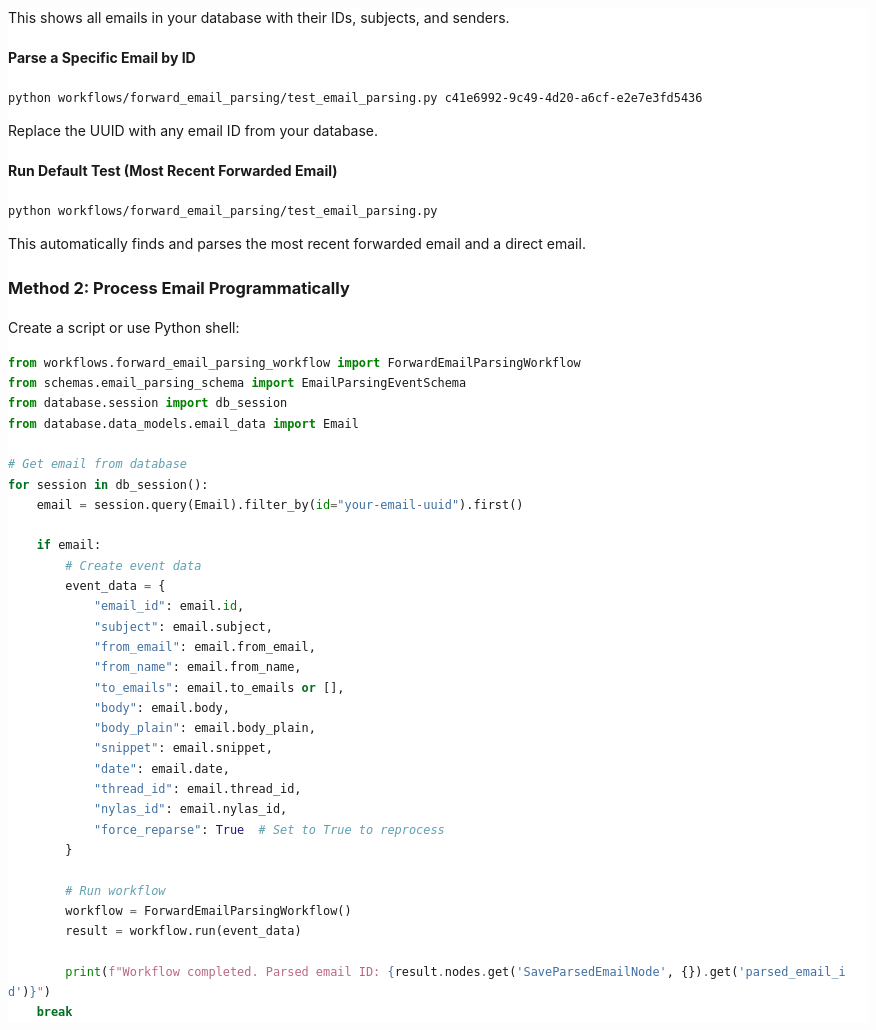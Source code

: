 This shows all emails in your database with their IDs, subjects, and senders.

#### Parse a Specific Email by ID
```bash
python workflows/forward_email_parsing/test_email_parsing.py c41e6992-9c49-4d20-a6cf-e2e7e3fd5436
```

Replace the UUID with any email ID from your database.

#### Run Default Test (Most Recent Forwarded Email)
```bash
python workflows/forward_email_parsing/test_email_parsing.py
```

This automatically finds and parses the most recent forwarded email and a direct email.

### Method 2: Process Email Programmatically

Create a script or use Python shell:

```python
from workflows.forward_email_parsing_workflow import ForwardEmailParsingWorkflow
from schemas.email_parsing_schema import EmailParsingEventSchema
from database.session import db_session
from database.data_models.email_data import Email

# Get email from database
for session in db_session():
    email = session.query(Email).filter_by(id="your-email-uuid").first()
    
    if email:
        # Create event data
        event_data = {
            "email_id": email.id,
            "subject": email.subject,
            "from_email": email.from_email,
            "from_name": email.from_name,
            "to_emails": email.to_emails or [],
            "body": email.body,
            "body_plain": email.body_plain,
            "snippet": email.snippet,
            "date": email.date,
            "thread_id": email.thread_id,
            "nylas_id": email.nylas_id,
            "force_reparse": True  # Set to True to reprocess
        }
        
        # Run workflow
        workflow = ForwardEmailParsingWorkflow()
        result = workflow.run(event_data)
        
        print(f"Workflow completed. Parsed email ID: {result.nodes.get('SaveParsedEmailNode', {}).get('parsed_email_id')}")
    break
```
